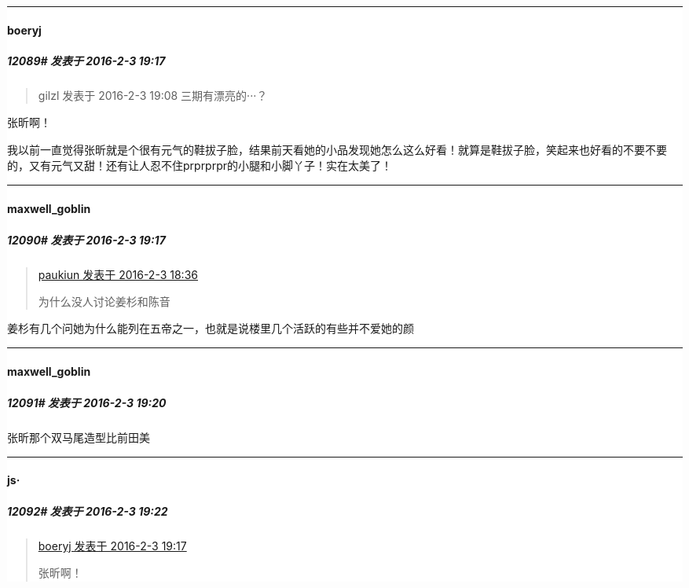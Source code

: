 *****

####  boeryj  
##### 12089#       发表于 2016-2-3 19:17



<blockquote>gilzl 发表于 2016-2-3 19:08
三期有漂亮的···？</blockquote>
张昕啊！

我以前一直觉得张昕就是个很有元气的鞋拔子脸，结果前天看她的小品发现她怎么这么好看！就算是鞋拔子脸，笑起来也好看的不要不要的，又有元气又甜！还有让人忍不住prprprpr的小腿和小脚丫子！实在太美了！







*****

####  maxwell_goblin  
##### 12090#       发表于 2016-2-3 19:17



<blockquote><a href="httphttps://bbs.saraba1st.com/2b/forum.php?mod=redirect&amp;goto=findpost&amp;pid=31485098&amp;ptid=1105387" target="_blank">paukiun 发表于 2016-2-3 18:36</a>

为什么没人讨论姜杉和陈音</blockquote>
姜杉有几个问她为什么能列在五帝之一，也就是说楼里几个活跃的有些并不爱她的颜







*****

####  maxwell_goblin  
##### 12091#       发表于 2016-2-3 19:20




张昕那个双马尾造型比前田美







*****

####  js·  
##### 12092#       发表于 2016-2-3 19:22



<blockquote><a href="httphttps://bbs.saraba1st.com/2b/forum.php?mod=redirect&amp;goto=findpost&amp;pid=31485412&amp;ptid=1105387" target="_blank">boeryj 发表于 2016-2-3 19:17</a>

张昕啊！
